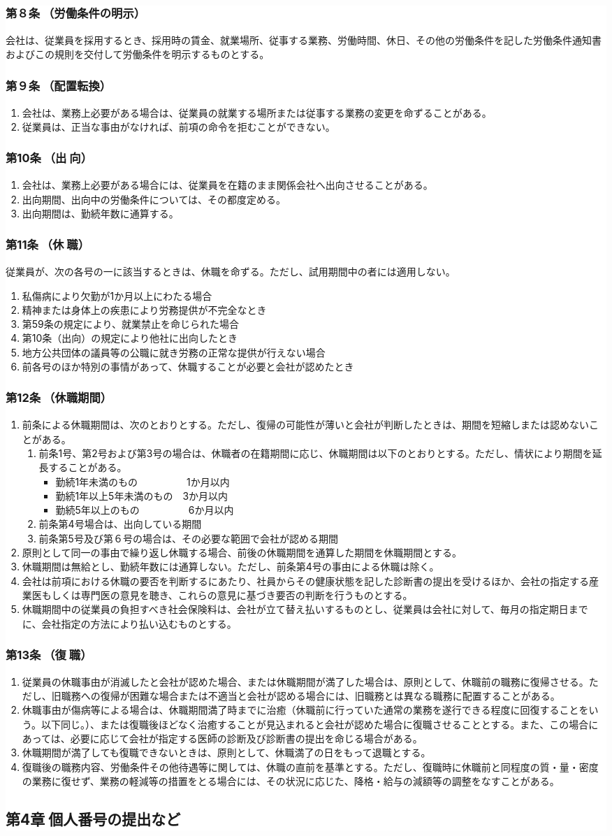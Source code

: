 ### 第８条 （労働条件の明示）

会社は、従業員を採用するとき、採用時の賃金、就業場所、従事する業務、労働時間、休日、その他の労働条件を記した労働条件通知書およびこの規則を交付して労働条件を明示するものとする。

### 第９条 （配置転換）

1. 会社は、業務上必要がある場合は、従業員の就業する場所または従事する業務の変更を命ずることがある。
2. 従業員は、正当な事由がなければ、前項の命令を拒むことができない。

### 第10条 （出 向）

1. 会社は、業務上必要がある場合には、従業員を在籍のまま関係会社へ出向させることがある。
2. 出向期間、出向中の労働条件については、その都度定める。
3. 出向期間は、勤続年数に通算する。

### 第11条 （休 職）

従業員が、次の各号の一に該当するときは、休職を命ずる。ただし、試用期間中の者には適用しない。

1. 私傷病により欠勤が1か月以上にわたる場合
2. 精神または身体上の疾患により労務提供が不完全なとき
3. 第59条の規定により、就業禁止を命じられた場合
4. 第10条（出向）の規定により他社に出向したとき
5. 地方公共団体の議員等の公職に就き労務の正常な提供が行えない場合
6. 前各号のほか特別の事情があって、休職することが必要と会社が認めたとき

### 第12条 （休職期間）

1. 前条による休職期間は、次のとおりとする。ただし、復帰の可能性が薄いと会社が判断したときは、期間を短縮しまたは認めないことがある。
    1. 前条1号、第2号および第3号の場合は、休職者の在籍期間に応じ、休職期間は以下のとおりとする。ただし、情状により期間を延長することがある。
        - 勤続1年未満のもの　　　　　1か月以内
        - 勤続1年以上5年未満のもの　3か月以内
        - 勤続5年以上のもの　　　　　6か月以内
    2. 前条第4号場合は、出向している期間
    3. 前条第5号及び第６号の場合は、その必要な範囲で会社が認める期間
2. 原則として同一の事由で繰り返し休職する場合、前後の休職期間を通算した期間を休職期間とする。
3. 休職期間は無給とし、勤続年数には通算しない。ただし、前条第4号の事由による休職は除く。
4. 会社は前項における休職の要否を判断するにあたり、社員からその健康状態を記した診断書の提出を受けるほか、会社の指定する産業医もしくは専門医の意見を聴き、これらの意見に基づき要否の判断を行うものとする。
5. 休職期間中の従業員の負担すべき社会保険料は、会社が立て替え払いするものとし、従業員は会社に対して、毎月の指定期日までに、会社指定の方法により払い込むものとする。

### 第13条 （復 職）

1. 従業員の休職事由が消滅したと会社が認めた場合、または休職期間が満了した場合は、原則として、休職前の職務に復帰させる。ただし、旧職務への復帰が困難な場合または不適当と会社が認める場合には、旧職務とは異なる職務に配置することがある。
2. 休職事由が傷病等による場合は、休職期間満了時までに治癒（休職前に行っていた通常の業務を遂行できる程度に回復することをいう。以下同じ。）、または復職後ほどなく治癒することが見込まれると会社が認めた場合に復職させることとする。また、この場合にあっては、必要に応じて会社が指定する医師の診断及び診断書の提出を命じる場合がある。
3. 休職期間が満了しても復職できないときは、原則として、休職満了の日をもって退職とする。
4. 復職後の職務内容、労働条件その他待遇等に関しては、休職の直前を基準とする。ただし、復職時に休職前と同程度の質・量・密度の業務に復せず、業務の軽減等の措置をとる場合には、その状況に応じた、降格・給与の減額等の調整をなすことがある。

## 第4章 個人番号の提出など
